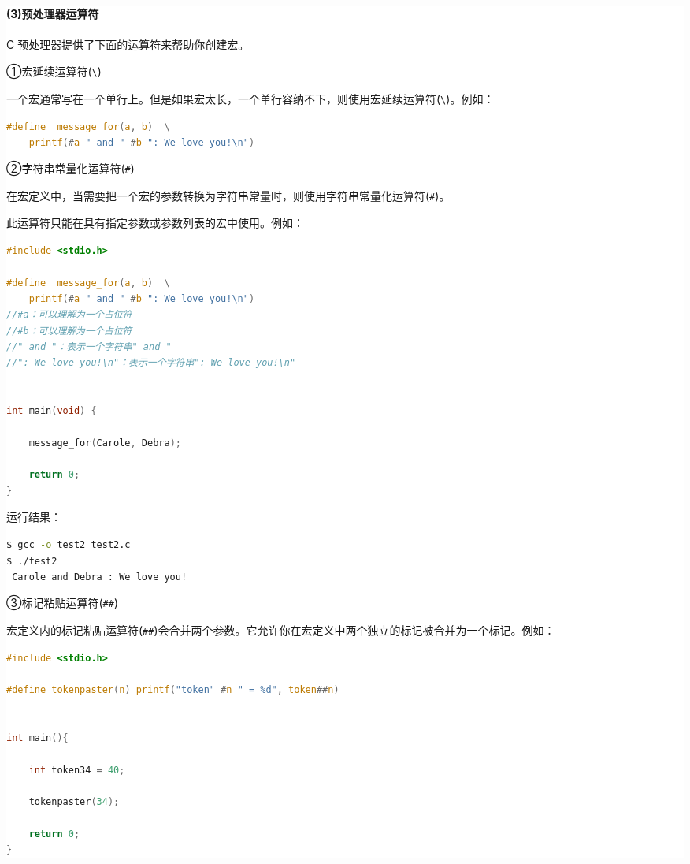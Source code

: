 #### (3)预处理器运算符

C 预处理器提供了下面的运算符来帮助你创建宏。

①宏延续运算符(`\`)

一个宏通常写在一个单行上。但是如果宏太长，一个单行容纳不下，则使用宏延续运算符(`\`)。例如：

```c
#define  message_for(a, b)  \
    printf(#a " and " #b ": We love you!\n")
```

②字符串常量化运算符(`#`)

在宏定义中，当需要把一个宏的参数转换为字符串常量时，则使用字符串常量化运算符(`#`)。

此运算符只能在具有指定参数或参数列表的宏中使用。例如：

```c
#include <stdio.h>

#define  message_for(a, b)  \
    printf(#a " and " #b ": We love you!\n")
//#a：可以理解为一个占位符
//#b：可以理解为一个占位符
//" and "：表示一个字符串" and "
//": We love you!\n"：表示一个字符串": We love you!\n"


int main(void) {

	message_for(Carole, Debra);

	return 0; 
}
```

运行结果：

```bash
$ gcc -o test2 test2.c
$ ./test2
 Carole and Debra : We love you!
```

③标记粘贴运算符(`##`)

宏定义内的标记粘贴运算符(`##`)会合并两个参数。它允许你在宏定义中两个独立的标记被合并为一个标记。例如：

```c
#include <stdio.h>

#define tokenpaster(n) printf("token" #n " = %d", token##n)


int main(){

	int token34 = 40;

	tokenpaster(34);

	return 0;
}
```
